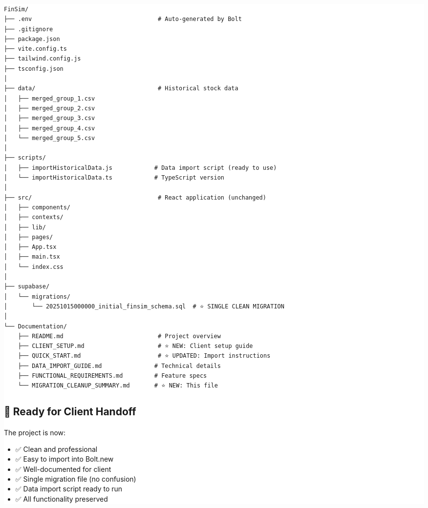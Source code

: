 ```
FinSim/
├── .env                                    # Auto-generated by Bolt
├── .gitignore
├── package.json
├── vite.config.ts
├── tailwind.config.js
├── tsconfig.json
│
├── data/                                   # Historical stock data
│   ├── merged_group_1.csv
│   ├── merged_group_2.csv
│   ├── merged_group_3.csv
│   ├── merged_group_4.csv
│   └── merged_group_5.csv
│
├── scripts/
│   ├── importHistoricalData.js            # Data import script (ready to use)
│   └── importHistoricalData.ts            # TypeScript version
│
├── src/                                    # React application (unchanged)
│   ├── components/
│   ├── contexts/
│   ├── lib/
│   ├── pages/
│   ├── App.tsx
│   ├── main.tsx
│   └── index.css
│
├── supabase/
│   └── migrations/
│       └── 20251015000000_initial_finsim_schema.sql  # ⭐ SINGLE CLEAN MIGRATION
│
└── Documentation/
    ├── README.md                           # Project overview
    ├── CLIENT_SETUP.md                     # ⭐ NEW: Client setup guide
    ├── QUICK_START.md                      # ⭐ UPDATED: Import instructions
    ├── DATA_IMPORT_GUIDE.md               # Technical details
    ├── FUNCTIONAL_REQUIREMENTS.md         # Feature specs
    └── MIGRATION_CLEANUP_SUMMARY.md       # ⭐ NEW: This file
```

## 🎉 Ready for Client Handoff

The project is now:
- ✅ Clean and professional
- ✅ Easy to import into Bolt.new
- ✅ Well-documented for client
- ✅ Single migration file (no confusion)
- ✅ Data import script ready to run
- ✅ All functionality preserved
